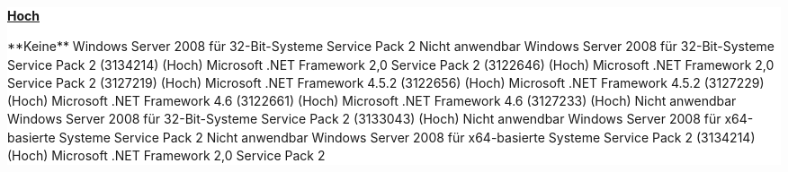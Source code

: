 [**Hoch**](http://technet.microsoft.com/de-de/security/gg309177.aspx)
</td>
<td style="border:1px solid black;">
**Keine**
</td>
</tr>
<tr>
<td style="border:1px solid black;">
Windows Server 2008 für 32-Bit-Systeme Service Pack 2
</td>
<td style="border:1px solid black;">
Nicht anwendbar
</td>
<td style="border:1px solid black;">
Windows Server 2008 für 32-Bit-Systeme Service Pack 2  
(3134214)  
(Hoch)
</td>
<td style="border:1px solid black;">
Microsoft .NET Framework 2,0 Service Pack 2  
(3122646)  
(Hoch)  
Microsoft .NET Framework 2,0 Service Pack 2  
(3127219)  
(Hoch)  
Microsoft .NET Framework 4.5.2  
(3122656)  
(Hoch)  
Microsoft .NET Framework 4.5.2  
(3127229)  
(Hoch)  
Microsoft .NET Framework 4.6  
(3122661)  
(Hoch)  
Microsoft .NET Framework 4.6  
(3127233)  
(Hoch)
</td>
<td style="border:1px solid black;">
Nicht anwendbar
</td>
<td style="border:1px solid black;">
Windows Server 2008 für 32-Bit-Systeme Service Pack 2  
(3133043)  
(Hoch)
</td>
<td style="border:1px solid black;">
Nicht anwendbar
</td>
</tr>
<tr>
<td style="border:1px solid black;">
Windows Server 2008 für x64-basierte Systeme Service Pack 2
</td>
<td style="border:1px solid black;">
Nicht anwendbar
</td>
<td style="border:1px solid black;">
Windows Server 2008 für x64-basierte Systeme Service Pack 2  
(3134214)  
(Hoch)
</td>
<td style="border:1px solid black;">
Microsoft .NET Framework 2,0 Service Pack 2  